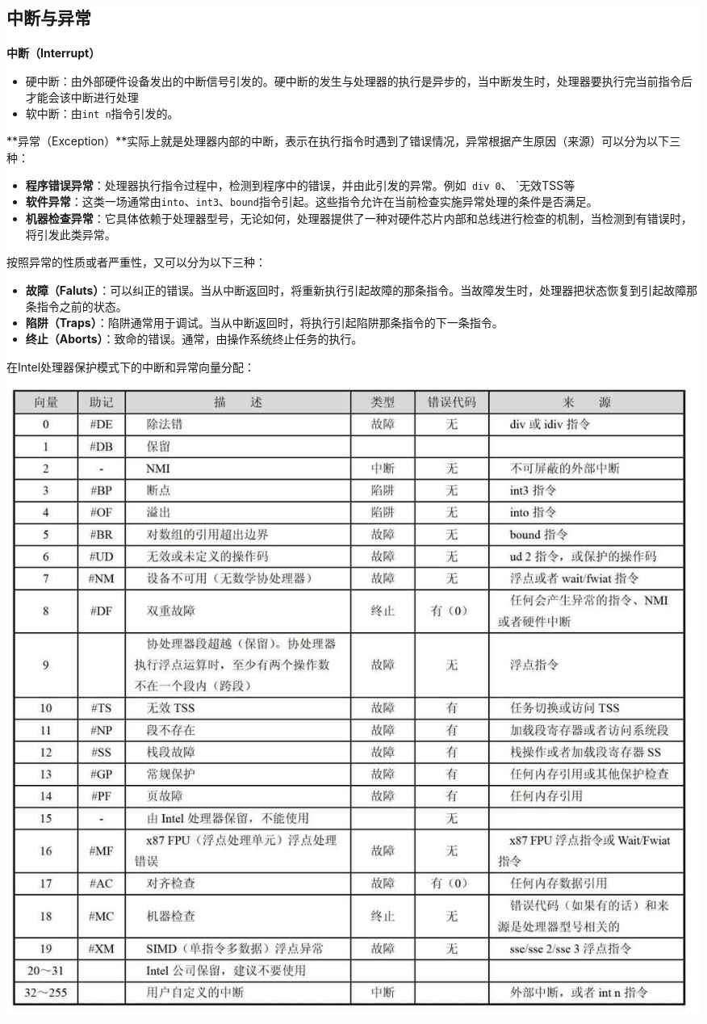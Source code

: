 

## 中断与异常

**中断（Interrupt）**

- 硬中断：由外部硬件设备发出的中断信号引发的。硬中断的发生与处理器的执行是异步的，当中断发生时，处理器要执行完当前指令后才能会该中断进行处理
- 软中断：由`int n`指令引发的。



**异常（Exception）**实际上就是处理器内部的中断，表示在执行指令时遇到了错误情况，异常根据产生原因（来源）可以分为以下三种：

- **程序错误异常**：处理器执行指令过程中，检测到程序中的错误，并由此引发的异常。例如` div 0`、 `无效TSS等
- **软件异常**：这类一场通常由`into`、`int3`、`bound`指令引起。这些指令允许在当前检查实施异常处理的条件是否满足。
- **机器检查异常**：它具体依赖于处理器型号，无论如何，处理器提供了一种对硬件芯片内部和总线进行检查的机制，当检测到有错误时，将引发此类异常。

按照异常的性质或者严重性，又可以分为以下三种：

- **故障（Faluts）**：可以纠正的错误。当从中断返回时，将重新执行引起故障的那条指令。当故障发生时，处理器把状态恢复到引起故障那条指令之前的状态。
- **陷阱（Traps）**：陷阱通常用于调试。当从中断返回时，将执行引起陷阱那条指令的下一条指令。
- **终止（Aborts）**：致命的错误。通常，由操作系统终止任务的执行。



在Intel处理器保护模式下的中断和异常向量分配：

<img src="figure/保护模式下的中断和异常向量分配.png"  />
